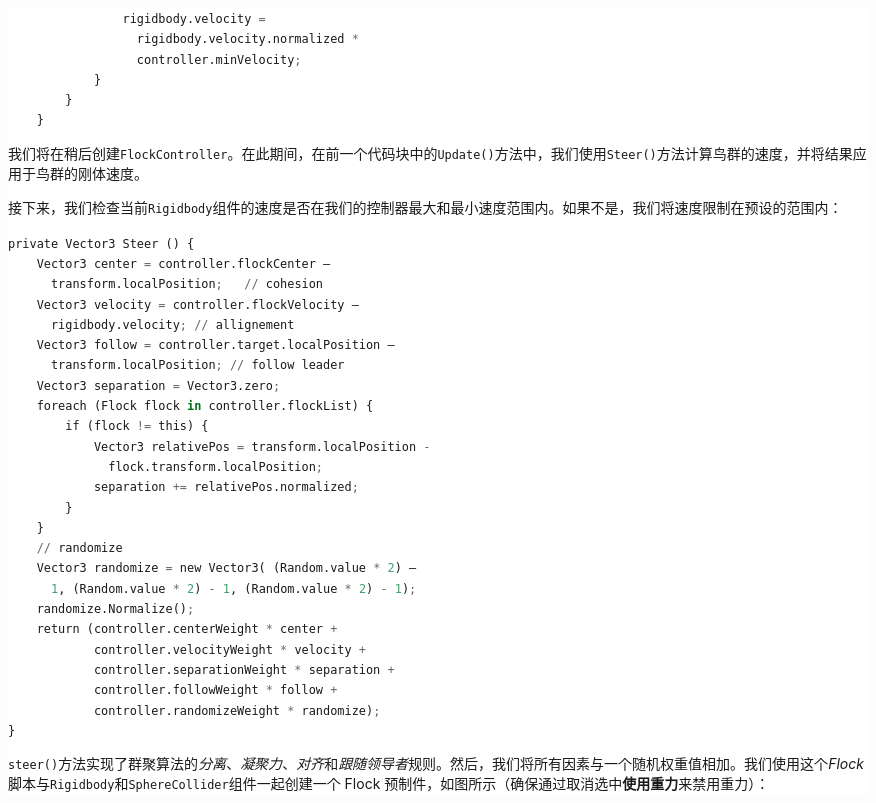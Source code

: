 ```py
                rigidbody.velocity =
                  rigidbody.velocity.normalized *
                  controller.minVelocity;
            }
        }
    }
```

我们将在稍后创建`FlockController`。在此期间，在前一个代码块中的`Update()`方法中，我们使用`Steer()`方法计算鸟群的速度，并将结果应用于鸟群的刚体速度。

接下来，我们检查当前`Rigidbody`组件的速度是否在我们的控制器最大和最小速度范围内。如果不是，我们将速度限制在预设的范围内：

```py
private Vector3 Steer () {
    Vector3 center = controller.flockCenter – 
      transform.localPosition;   // cohesion
    Vector3 velocity = controller.flockVelocity –
      rigidbody.velocity; // allignement
    Vector3 follow = controller.target.localPosition – 
      transform.localPosition; // follow leader
    Vector3 separation = Vector3.zero;
    foreach (Flock flock in controller.flockList) { 
        if (flock != this) {
            Vector3 relativePos = transform.localPosition - 
              flock.transform.localPosition;
            separation += relativePos.normalized;
        }
    }
    // randomize
    Vector3 randomize = new Vector3( (Random.value * 2) –
      1, (Random.value * 2) - 1, (Random.value * 2) - 1);
    randomize.Normalize();
    return (controller.centerWeight * center + 
            controller.velocityWeight * velocity + 
            controller.separationWeight * separation +
            controller.followWeight * follow + 
            controller.randomizeWeight * randomize);
}
```

`steer()`方法实现了群聚算法的*分离*、*凝聚力*、*对齐*和*跟随领导者*规则。然后，我们将所有因素与一个随机权重值相加。我们使用这个*Flock*脚本与`Rigidbody`和`SphereCollider`组件一起创建一个 Flock 预制件，如图所示（确保通过取消选中**使用重力**来禁用重力）：
